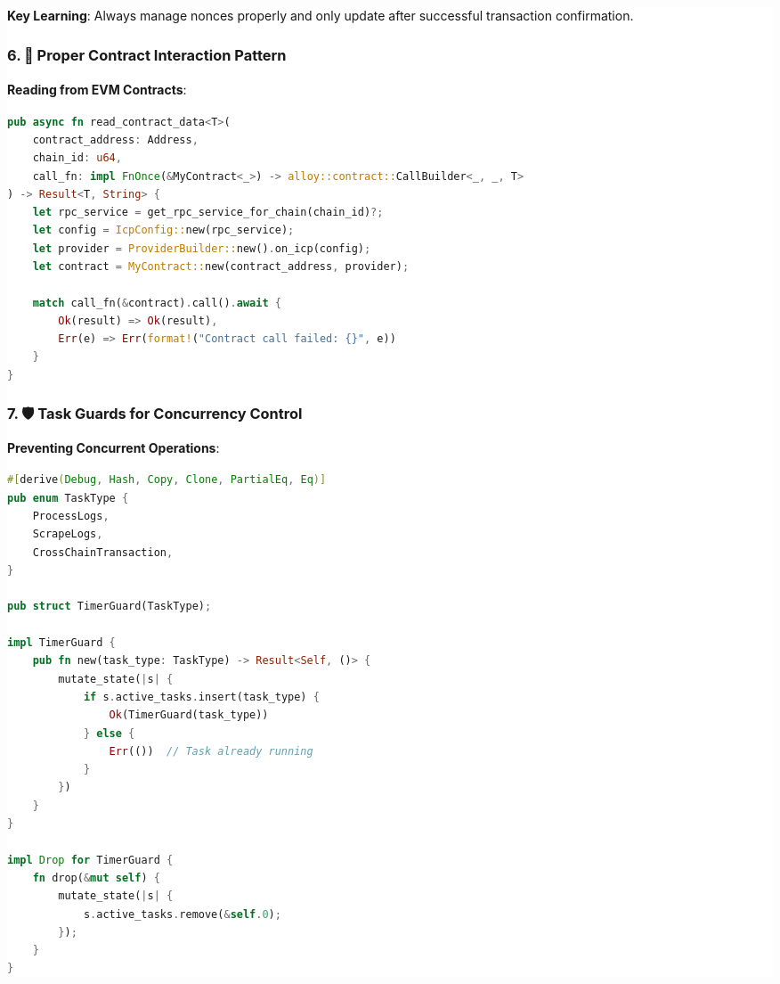 **Key Learning**: Always manage nonces properly and only update after successful transaction confirmation.

### **6. 🔐 Proper Contract Interaction Pattern**

**Reading from EVM Contracts**:

```rust
pub async fn read_contract_data<T>(
    contract_address: Address,
    chain_id: u64,
    call_fn: impl FnOnce(&MyContract<_>) -> alloy::contract::CallBuilder<_, _, T>
) -> Result<T, String> {
    let rpc_service = get_rpc_service_for_chain(chain_id)?;
    let config = IcpConfig::new(rpc_service);
    let provider = ProviderBuilder::new().on_icp(config);
    let contract = MyContract::new(contract_address, provider);

    match call_fn(&contract).call().await {
        Ok(result) => Ok(result),
        Err(e) => Err(format!("Contract call failed: {}", e))
    }
}
```

### **7. 🛡️ Task Guards for Concurrency Control**

**Preventing Concurrent Operations**:

```rust
#[derive(Debug, Hash, Copy, Clone, PartialEq, Eq)]
pub enum TaskType {
    ProcessLogs,
    ScrapeLogs,
    CrossChainTransaction,
}

pub struct TimerGuard(TaskType);

impl TimerGuard {
    pub fn new(task_type: TaskType) -> Result<Self, ()> {
        mutate_state(|s| {
            if s.active_tasks.insert(task_type) {
                Ok(TimerGuard(task_type))
            } else {
                Err(())  // Task already running
            }
        })
    }
}

impl Drop for TimerGuard {
    fn drop(&mut self) {
        mutate_state(|s| {
            s.active_tasks.remove(&self.0);
        });
    }
}
```
